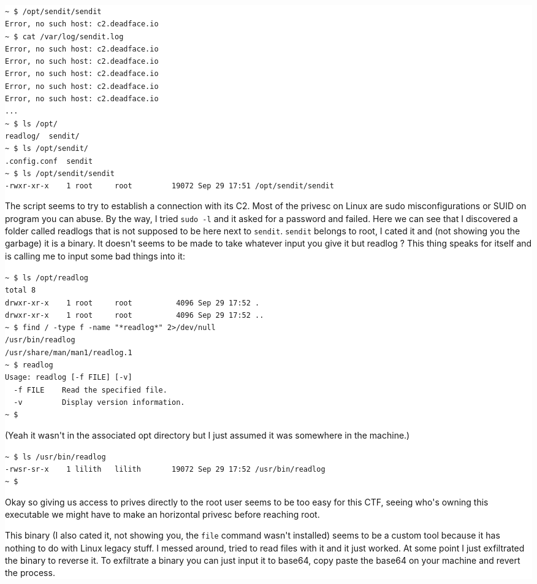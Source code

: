 ```
~ $ /opt/sendit/sendit
Error, no such host: c2.deadface.io
~ $ cat /var/log/sendit.log 
Error, no such host: c2.deadface.io
Error, no such host: c2.deadface.io
Error, no such host: c2.deadface.io
Error, no such host: c2.deadface.io
Error, no such host: c2.deadface.io
...
~ $ ls /opt/
readlog/  sendit/
~ $ ls /opt/sendit/
.config.conf  sendit
~ $ ls /opt/sendit/sendit 
-rwxr-xr-x    1 root     root         19072 Sep 29 17:51 /opt/sendit/sendit
```
The script seems to try to establish a connection with its C2. Most of the privesc on Linux are sudo misconfigurations or SUID on program you can abuse. By the way, I tried ``sudo -l`` and it asked for a password and failed.
Here we can see that I discovered a folder called readlogs that is not supposed to be here next to ``sendit``. ``sendit`` belongs to root, I cated it and (not showing you the garbage) it is a binary. It doesn't seems to be made to take whatever input you give it but readlog ? This thing speaks for itself and is calling me to input some bad things into it:

```
~ $ ls /opt/readlog
total 8
drwxr-xr-x    1 root     root          4096 Sep 29 17:52 .
drwxr-xr-x    1 root     root          4096 Sep 29 17:52 ..
~ $ find / -type f -name "*readlog*" 2>/dev/null
/usr/bin/readlog
/usr/share/man/man1/readlog.1
~ $ readlog 
Usage: readlog [-f FILE] [-v]
  -f FILE    Read the specified file.
  -v         Display version information.
~ $ 
```

(Yeah it wasn't in the associated opt directory but I just assumed it was somewhere in the machine.)


```
~ $ ls /usr/bin/readlog 
-rwsr-sr-x    1 lilith   lilith       19072 Sep 29 17:52 /usr/bin/readlog
~ $
```
Okay so giving us access to prives directly to the root user seems to be too easy for this CTF, seeing who's owning this executable we might have to make an horizontal privesc before reaching root.

This binary (I also cated it, not showing you, the `file` command wasn't installed) seems to be a custom tool because it has nothing to do with Linux legacy stuff. I messed around, tried to read files with it and it just worked. At some point I just exfiltrated the binary to reverse it. To exfiltrate a binary you can just input it to base64, copy paste the base64 on your machine and revert the process. 
